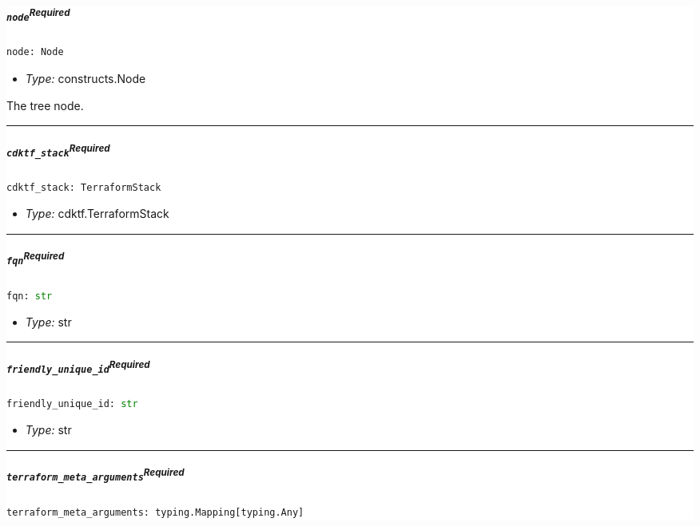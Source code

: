 
##### `node`<sup>Required</sup> <a name="node" id="@cdktf/provider-cloudflare.dataCloudflareCertificatePack.DataCloudflareCertificatePack.property.node"></a>

```python
node: Node
```

- *Type:* constructs.Node

The tree node.

---

##### `cdktf_stack`<sup>Required</sup> <a name="cdktf_stack" id="@cdktf/provider-cloudflare.dataCloudflareCertificatePack.DataCloudflareCertificatePack.property.cdktfStack"></a>

```python
cdktf_stack: TerraformStack
```

- *Type:* cdktf.TerraformStack

---

##### `fqn`<sup>Required</sup> <a name="fqn" id="@cdktf/provider-cloudflare.dataCloudflareCertificatePack.DataCloudflareCertificatePack.property.fqn"></a>

```python
fqn: str
```

- *Type:* str

---

##### `friendly_unique_id`<sup>Required</sup> <a name="friendly_unique_id" id="@cdktf/provider-cloudflare.dataCloudflareCertificatePack.DataCloudflareCertificatePack.property.friendlyUniqueId"></a>

```python
friendly_unique_id: str
```

- *Type:* str

---

##### `terraform_meta_arguments`<sup>Required</sup> <a name="terraform_meta_arguments" id="@cdktf/provider-cloudflare.dataCloudflareCertificatePack.DataCloudflareCertificatePack.property.terraformMetaArguments"></a>

```python
terraform_meta_arguments: typing.Mapping[typing.Any]
```
